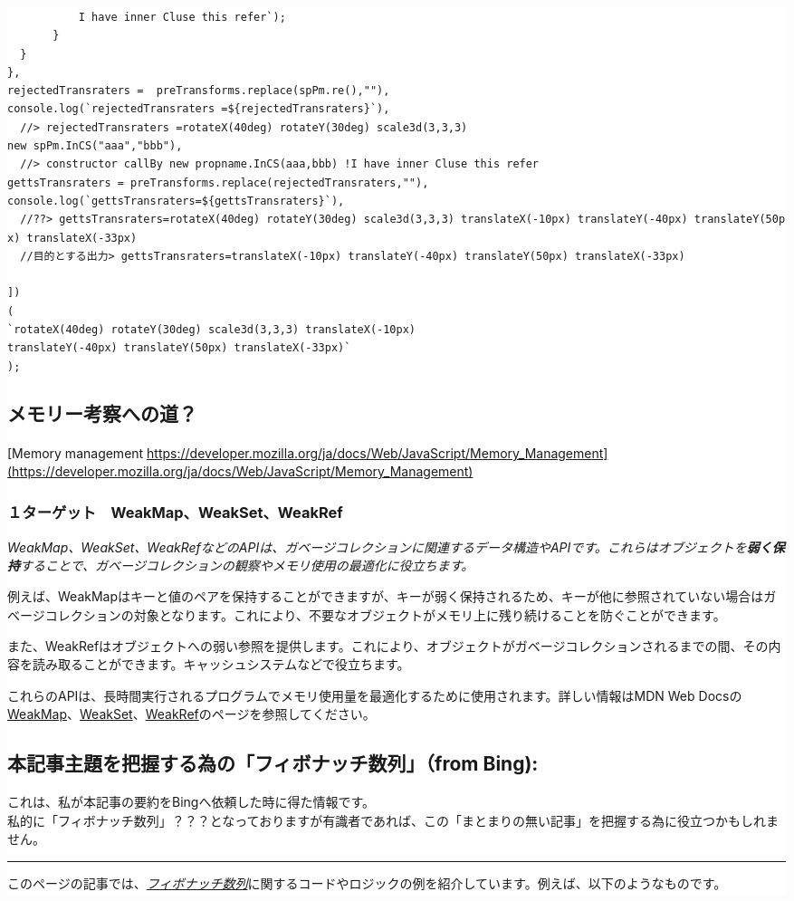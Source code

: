 ```javascript:動作確認済みコードスニペット
           I have inner Cluse this refer`);    
       }
  }
},
rejectedTransraters =  preTransforms.replace(spPm.re(),""),
console.log(`rejectedTransraters =${rejectedTransraters}`),
  //> rejectedTransraters =rotateX(40deg) rotateY(30deg) scale3d(3,3,3) 
new spPm.InCS("aaa","bbb"),
  //> constructor callBy new propname.InCS(aaa,bbb) !I have inner Cluse this refer
gettsTransraters = preTransforms.replace(rejectedTransraters,""),
console.log(`gettsTransraters=${gettsTransraters}`),
  //??> gettsTransraters=rotateX(40deg) rotateY(30deg) scale3d(3,3,3) translateX(-10px) translateY(-40px) translateY(50px) translateX(-33px)
  //目的とする出力> gettsTransraters=translateX(-10px) translateY(-40px) translateY(50px) translateX(-33px)

])
(
`rotateX(40deg) rotateY(30deg) scale3d(3,3,3) translateX(-10px) 
translateY(-40px) translateY(50px) translateX(-33px)`
);
```

## メモリー考察への道？

[Memory management https://developer.mozilla.org/ja/docs/Web/JavaScript/Memory_Management](https://developer.mozilla.org/ja/docs/Web/JavaScript/Memory_Management)

### １ターゲット　WeakMap、WeakSet、WeakRef

*WeakMap、WeakSet、WeakRefなどのAPIは、ガベージコレクションに関連するデータ構造やAPIです。これらはオブジェクトを**弱く保持**することで、ガベージコレクションの観察やメモリ使用の最適化に役立ちます。*

例えば、WeakMapはキーと値のペアを保持することができますが、キーが弱く保持されるため、キーが他に参照されていない場合はガベージコレクションの対象となります。これにより、不要なオブジェクトがメモリ上に残り続けることを防ぐことができます。

また、WeakRefはオブジェクトへの弱い参照を提供します。これにより、オブジェクトがガベージコレクションされるまでの間、その内容を読み取ることができます。キャッシュシステムなどで役立ちます。

これらのAPIは、長時間実行されるプログラムでメモリ使用量を最適化するために使用されます。詳しい情報はMDN Web Docsの[WeakMap](https://developer.mozilla.org/ja/docs/Web/JavaScript/Reference/Global_Objects/WeakMap)、[WeakSet](https://developer.mozilla.org/ja/docs/Web/JavaScript/Reference/Global_Objects/WeakSet)、[WeakRef](https://developer.mozilla.org/ja/docs/Web/JavaScript/Reference/Global_Objects/WeakRef)のページを参照してください。

## 本記事主題を把握する為の「フィボナッチ数列」（from Bing):

これは、私が本記事の要約をBingへ依頼した時に得た情報です。  
私的に「フィボナッチ数列」？？？となっておりますが有識者であれば、この「まとまりの無い記事」を把握する為に役立つかもしれません。

---

このページの記事では、[*フィボナッチ数列*](https://ja.wikipedia.org/wiki/%E3%83%95%E3%82%A3%E3%83%9C%E3%83%8A%E3%83%83%E3%83%81%E6%95%B0)に関するコードやロジックの例を紹介しています。例えば、以下のようなものです。
